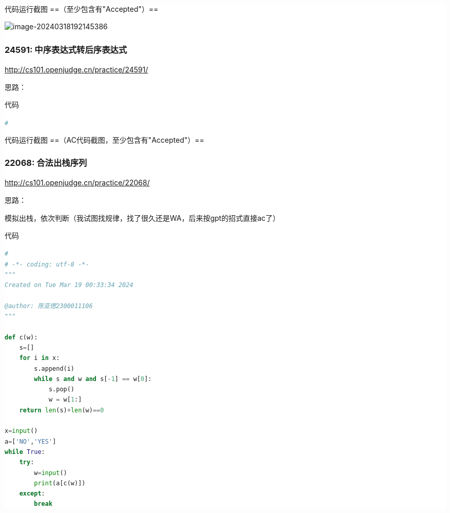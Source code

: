 

代码运行截图 ==（至少包含有"Accepted"）==

![image-20240318192145386](C:\Users\abrac\AppData\Roaming\Typora\typora-user-images\image-20240318192145386.png)



### 24591: 中序表达式转后序表达式

http://cs101.openjudge.cn/practice/24591/



思路：



代码

```python
# 

```



代码运行截图 ==（AC代码截图，至少包含有"Accepted"）==





### 22068: 合法出栈序列

http://cs101.openjudge.cn/practice/22068/



思路：

模拟出栈，依次判断（我试图找规律，找了很久还是WA，后来按gpt的招式直接ac了）

代码

```python
# 
# -*- coding: utf-8 -*-
"""
Created on Tue Mar 19 00:33:34 2024

@author: 陈亚偲2300011106
"""

def c(w):
    s=[]
    for i in x:
        s.append(i)
        while s and w and s[-1] == w[0]:
            s.pop()
            w = w[1:]
    return len(s)+len(w)==0

x=input()
a=['NO','YES']
while True:
    try:
        w=input()
        print(a[c(w)])
    except:
        break
```
